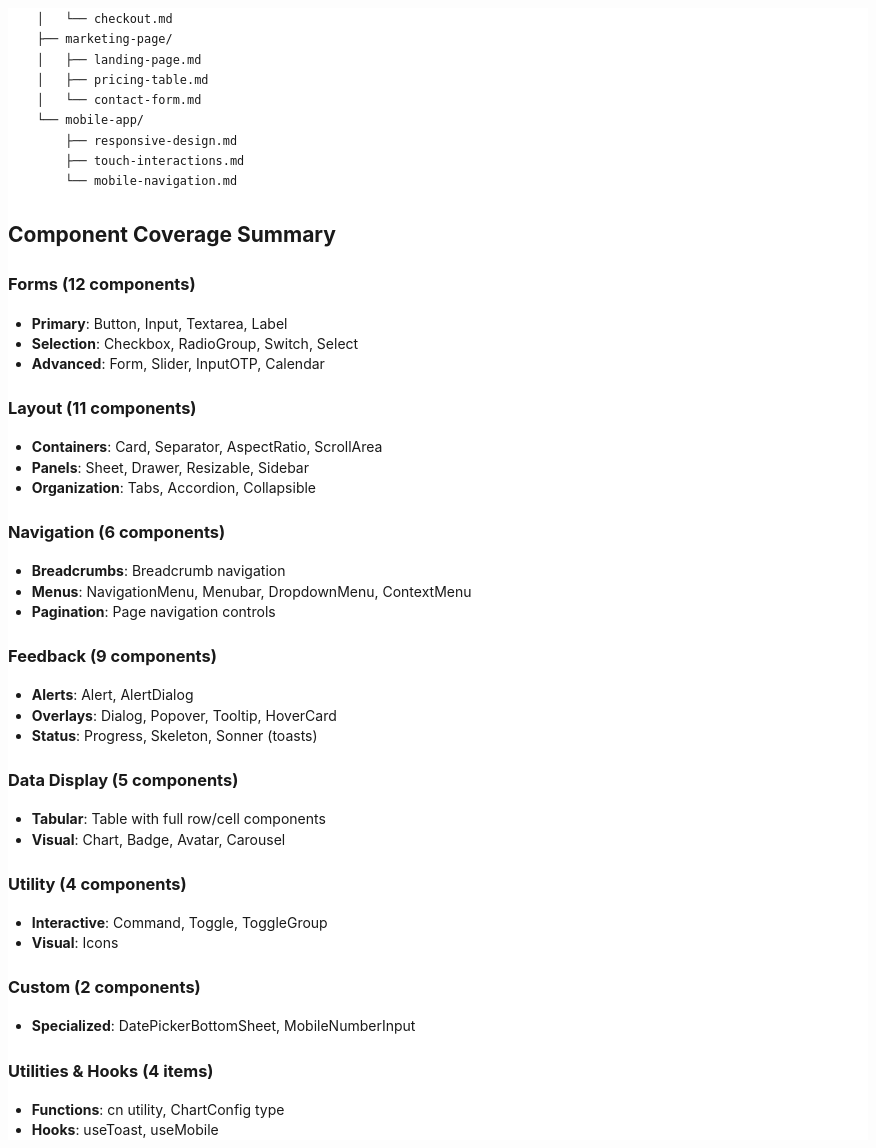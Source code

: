 ```
    │   └── checkout.md
    ├── marketing-page/
    │   ├── landing-page.md
    │   ├── pricing-table.md
    │   └── contact-form.md
    └── mobile-app/
        ├── responsive-design.md
        ├── touch-interactions.md
        └── mobile-navigation.md
```

## Component Coverage Summary

### Forms (12 components)
- **Primary**: Button, Input, Textarea, Label
- **Selection**: Checkbox, RadioGroup, Switch, Select
- **Advanced**: Form, Slider, InputOTP, Calendar

### Layout (11 components)
- **Containers**: Card, Separator, AspectRatio, ScrollArea
- **Panels**: Sheet, Drawer, Resizable, Sidebar
- **Organization**: Tabs, Accordion, Collapsible

### Navigation (6 components)
- **Breadcrumbs**: Breadcrumb navigation
- **Menus**: NavigationMenu, Menubar, DropdownMenu, ContextMenu
- **Pagination**: Page navigation controls

### Feedback (9 components)
- **Alerts**: Alert, AlertDialog
- **Overlays**: Dialog, Popover, Tooltip, HoverCard
- **Status**: Progress, Skeleton, Sonner (toasts)

### Data Display (5 components)
- **Tabular**: Table with full row/cell components
- **Visual**: Chart, Badge, Avatar, Carousel

### Utility (4 components)
- **Interactive**: Command, Toggle, ToggleGroup
- **Visual**: Icons

### Custom (2 components)
- **Specialized**: DatePickerBottomSheet, MobileNumberInput

### Utilities & Hooks (4 items)
- **Functions**: cn utility, ChartConfig type
- **Hooks**: useToast, useMobile
